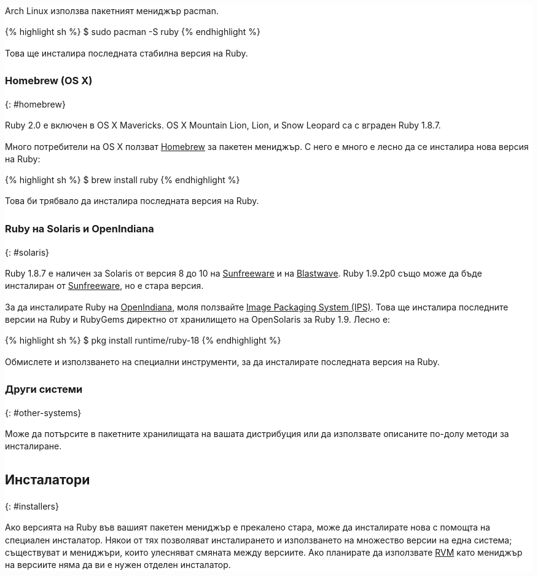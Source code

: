 Arch Linux използва пакетният мениджър pacman.

{% highlight sh %}
$ sudo pacman -S ruby
{% endhighlight %}

Това ще инсталира последната стабилна версия на Ruby.

### Homebrew (OS X)
{: #homebrew}

Ruby 2.0 е включен в OS X Mavericks.
OS X Mountain Lion, Lion, и Snow Leopard са с вграден Ruby 1.8.7.

Много потребители на OS X ползват [Homebrew][homebrew] за пакетен
мениджър. С него е много е лесно да се инсталира нова версия на Ruby:

{% highlight sh %}
$ brew install ruby
{% endhighlight %}

Това би трябвало да инсталира последната версия на Ruby.


### Ruby на Solaris и OpenIndiana
{: #solaris}

Ruby 1.8.7 е наличен за Solaris от версия 8 до 10 на
[Sunfreeware][sunfreeware] и на [Blastwave][blastwave].
Ruby 1.9.2p0 също може да бъде инсталиран от [Sunfreeware][sunfreeware],
но е стара версия.

За да инсталирате Ruby на [OpenIndiana][openindiana], моля ползвайте
[Image Packaging System (IPS)][opensolaris-pkg].
Това ще инсталира последните версии на Ruby и RubyGems директно от
хранилището на OpenSolaris за Ruby 1.9. Лесно е:

{% highlight sh %}
$ pkg install runtime/ruby-18
{% endhighlight %}

Обмислете и използването на специални инструменти, за да инсталирате
последната версия на Ruby.


### Други системи
{: #other-systems}

Може да потърсите в пакетните хранилищата на вашата дистрибуция или да
използвате описаните по-долу методи за инсталиране.


## Инсталатори
{: #installers}

Ако версията на Ruby във вашият пакетен мениджър е прекалено стара, може да
инсталирате нова с помощта на специален инсталатор. Някои от тях позволяват
инсталирането и използването на множество версии на една система; съществуват
и мениджъри, които улесняват смяната между версиите.
Ако планирате да използвате [RVM](#rvm) като мениджър на версиите няма да ви
е нужен отделен инсталатор.


[rvm]: http://rvm.io/
[rbenv]: https://github.com/sstephenson/rbenv#readme
[ruby-build]: https://github.com/sstephenson/ruby-build#readme
[ruby-install]: https://github.com/postmodern/ruby-install#readme
[chruby]: https://github.com/postmodern/chruby#readme
[uru]: https://bitbucket.org/jonforums/uru
[rubyinstaller]: http://rubyinstaller.org/
[railsinstaller]: http://railsinstaller.org/
[rubystack]: http://bitnami.com/stack/ruby/installer
[sunfreeware]: http://www.sunfreeware.com
[blastwave]: http://www.blastwave.org
[openindiana]: http://openindiana.org/
[opensolaris-pkg]: http://opensolaris.org/os/project/pkg/
[gentoo-ruby]: http://www.gentoo.org/proj/en/prog_lang/ruby/
[homebrew]: http://brew.sh/
